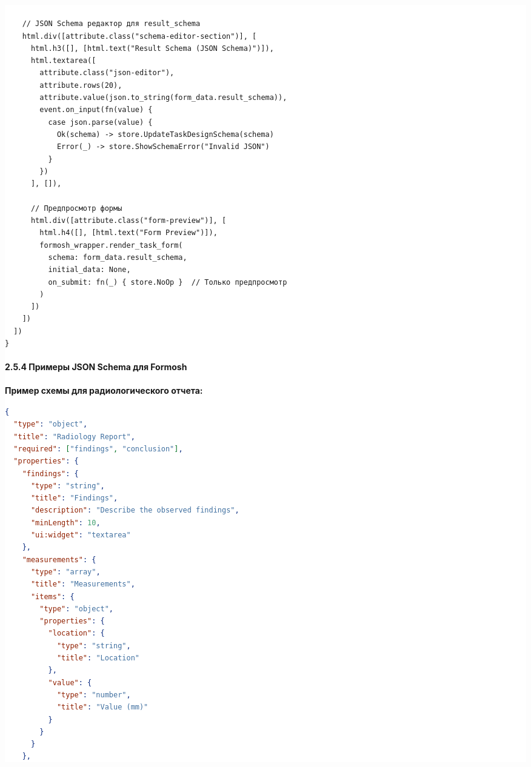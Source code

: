 ```gleam
    
    // JSON Schema редактор для result_schema
    html.div([attribute.class("schema-editor-section")], [
      html.h3([], [html.text("Result Schema (JSON Schema)")]),
      html.textarea([
        attribute.class("json-editor"),
        attribute.rows(20),
        attribute.value(json.to_string(form_data.result_schema)),
        event.on_input(fn(value) {
          case json.parse(value) {
            Ok(schema) -> store.UpdateTaskDesignSchema(schema)
            Error(_) -> store.ShowSchemaError("Invalid JSON")
          }
        })
      ], []),
      
      // Предпросмотр формы
      html.div([attribute.class("form-preview")], [
        html.h4([], [html.text("Form Preview")]),
        formosh_wrapper.render_task_form(
          schema: form_data.result_schema,
          initial_data: None,
          on_submit: fn(_) { store.NoOp }  // Только предпросмотр
        )
      ])
    ])
  ])
}
```

#### 2.5.4 Примеры JSON Schema для Formosh

**Пример схемы для радиологического отчета:**

```json
{
  "type": "object",
  "title": "Radiology Report",
  "required": ["findings", "conclusion"],
  "properties": {
    "findings": {
      "type": "string",
      "title": "Findings",
      "description": "Describe the observed findings",
      "minLength": 10,
      "ui:widget": "textarea"
    },
    "measurements": {
      "type": "array",
      "title": "Measurements",
      "items": {
        "type": "object",
        "properties": {
          "location": {
            "type": "string",
            "title": "Location"
          },
          "value": {
            "type": "number",
            "title": "Value (mm)"
          }
        }
      }
    },
```
